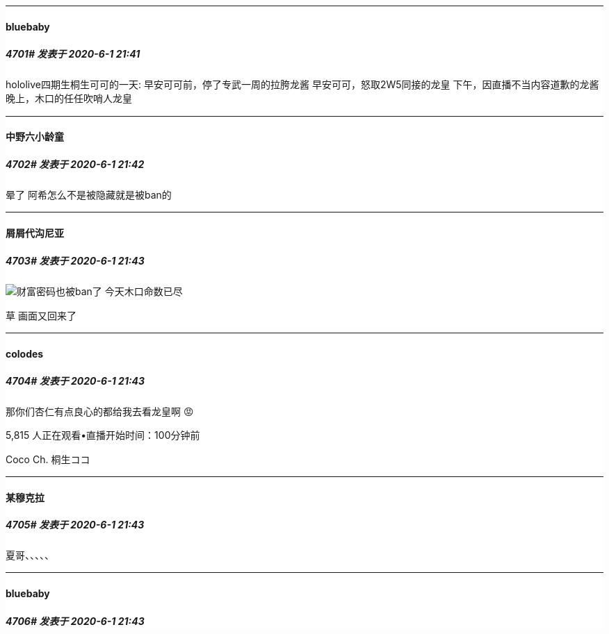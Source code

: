 
*****

####  bluebaby  
##### 4701#       发表于 2020-6-1 21:41


hololive四期生桐生可可的一天:
早安可可前，停了专武一周的拉胯龙酱
早安可可，怒取2W5同接的龙皇
下午，因直播不当内容道歉的龙酱
晚上，木口的任任吹哨人龙皇


*****

####  中野六小龄童  
##### 4702#       发表于 2020-6-1 21:42


晕了 阿希怎么不是被隐藏就是被ban的


*****

####  屑屑代沟尼亚  
##### 4703#       发表于 2020-6-1 21:43


<img src="https://static.saraba1st.com/image/smiley/face2017/068.png" referrerpolicy="no-referrer">财富密码也被ban了 今天木口命数已尽

草 画面又回来了


*****

####  colodes  
##### 4704#       发表于 2020-6-1 21:43


那你们杏仁有点良心的都给我去看龙皇啊 😡

5,815 人正在观看•直播开始时间：100分钟前

Coco Ch. 桐生ココ


*****

####  某穆克拉  
##### 4705#       发表于 2020-6-1 21:43


夏哥、、、、、


*****

####  bluebaby  
##### 4706#       发表于 2020-6-1 21:43
